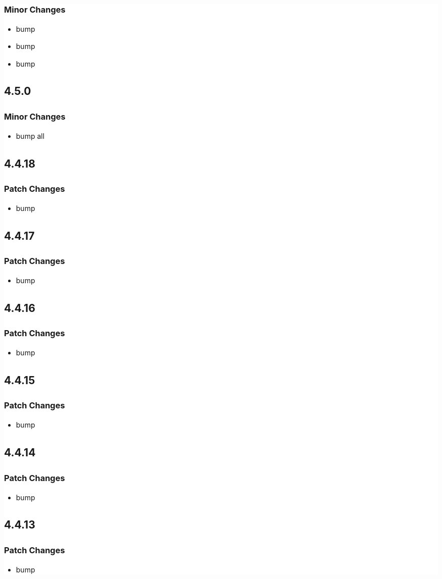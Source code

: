 ### Minor Changes

- bump

- bump

- bump

## 4.5.0

### Minor Changes

- bump all

## 4.4.18

### Patch Changes

- bump

## 4.4.17

### Patch Changes

- bump

## 4.4.16

### Patch Changes

- bump

## 4.4.15

### Patch Changes

- bump

## 4.4.14

### Patch Changes

- bump

## 4.4.13

### Patch Changes

- bump
